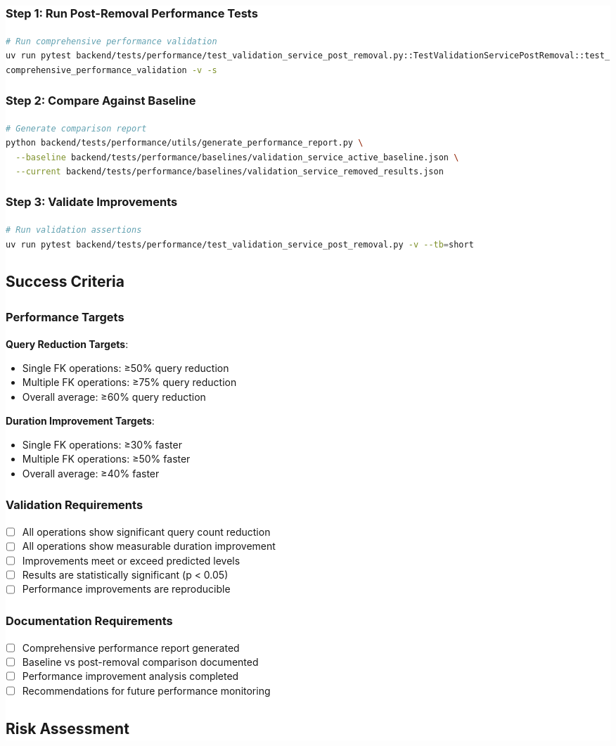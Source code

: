 ### Step 1: Run Post-Removal Performance Tests
```bash
# Run comprehensive performance validation
uv run pytest backend/tests/performance/test_validation_service_post_removal.py::TestValidationServicePostRemoval::test_comprehensive_performance_validation -v -s
```

### Step 2: Compare Against Baseline
```bash
# Generate comparison report
python backend/tests/performance/utils/generate_performance_report.py \
  --baseline backend/tests/performance/baselines/validation_service_active_baseline.json \
  --current backend/tests/performance/baselines/validation_service_removed_results.json
```

### Step 3: Validate Improvements
```bash
# Run validation assertions
uv run pytest backend/tests/performance/test_validation_service_post_removal.py -v --tb=short
```

## Success Criteria

### Performance Targets

**Query Reduction Targets**:
- Single FK operations: ≥50% query reduction
- Multiple FK operations: ≥75% query reduction
- Overall average: ≥60% query reduction

**Duration Improvement Targets**:
- Single FK operations: ≥30% faster
- Multiple FK operations: ≥50% faster
- Overall average: ≥40% faster

### Validation Requirements

- [ ] All operations show significant query count reduction
- [ ] All operations show measurable duration improvement
- [ ] Improvements meet or exceed predicted levels
- [ ] Results are statistically significant (p < 0.05)
- [ ] Performance improvements are reproducible

### Documentation Requirements

- [ ] Comprehensive performance report generated
- [ ] Baseline vs post-removal comparison documented
- [ ] Performance improvement analysis completed
- [ ] Recommendations for future performance monitoring

## Risk Assessment
